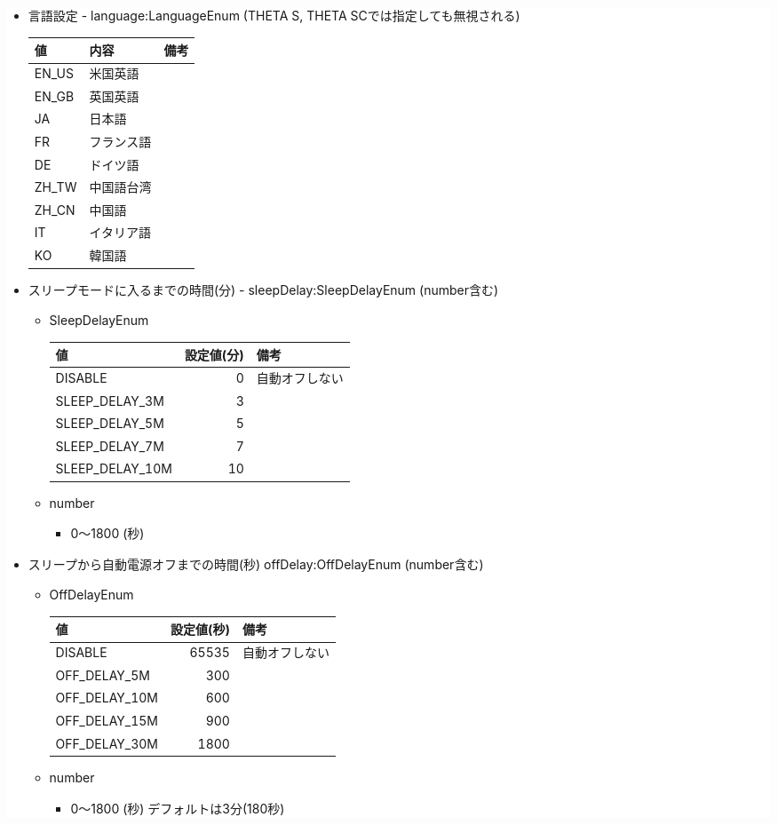* 言語設定 - language:LanguageEnum
(THETA S, THETA SCでは指定しても無視される)

  |値|内容|備考|
  |--|---|---|
  |EN_US|米国英語||
  |EN_GB|英国英語||
  |JA|日本語||
  |FR|フランス語||
  |DE|ドイツ語||
  |ZH_TW|中国語台湾||
  |ZH_CN|中国語||
  |IT|イタリア語||
  |KO|韓国語||

* スリープモードに入るまでの時間(分) - sleepDelay:SleepDelayEnum (number含む)
  * SleepDelayEnum

    |値|設定値(分)|備考|
    |--|--:|---|
    |DISABLE|0|自動オフしない|
    |SLEEP_DELAY_3M|3||
    |SLEEP_DELAY_5M|5||
    |SLEEP_DELAY_7M|7||
    |SLEEP_DELAY_10M|10||

  * number
    * 0〜1800 (秒)

* スリープから自動電源オフまでの時間(秒) offDelay:OffDelayEnum (number含む)

  * OffDelayEnum

    |値|設定値(秒)|備考|
    |--|--:|---|
    |DISABLE|65535|自動オフしない|
    |OFF_DELAY_5M|300||
    |OFF_DELAY_10M|600||
    |OFF_DELAY_15M|900||
    |OFF_DELAY_30M|1800||

  * number
    * 0〜1800 (秒)   デフォルトは3分(180秒)
